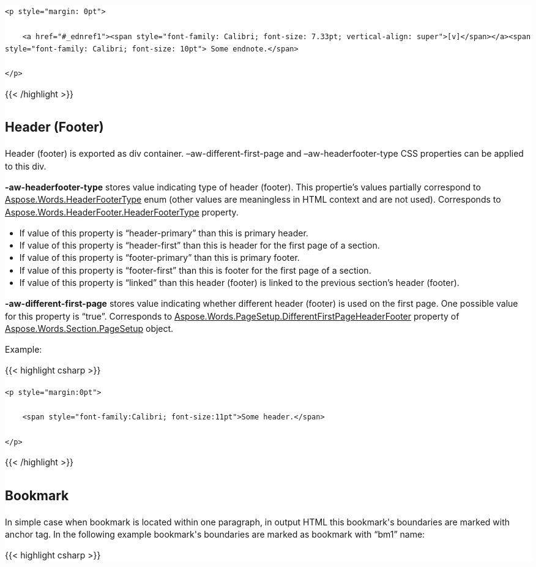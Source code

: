 <div id="_edn1" style="-aw-footnote-isauto: 1">

    <p style="margin: 0pt">

        <a href="#_ednref1"><span style="font-family: Calibri; font-size: 7.33pt; vertical-align: super">[v]</span></a><span style="font-family: Calibri; font-size: 10pt"> Some endnote.</span>

    </p>

</div>

{{< /highlight >}}
## **Header (Footer)**
Header (footer) is exported as div container. –aw-different-first-page and –aw-headerfooter-type CSS properties can be applied to this div.

**-aw-headerfooter-type** stores value indicating type of header (footer). This propertie’s values partially correspond to [Aspose.Words.HeaderFooterType](http://www.aspose.com/docs/display/wordsjava/com.aspose.words.HeaderFooterType+Class) enum (other values are meaningless in HTML context and are not used). Corresponds to [Aspose.Words.HeaderFooter.HeaderFooterType](http://www.aspose.com/docs/display/wordsjava/com.aspose.words.HeaderFooterType+Class) property.

- If value of this property is “header-primary” than this is primary header.
- If value of this property is “header-first” than this is header for the first page of a section.
- If value of this property is “footer-primary” than this is primary footer.
- If value of this property is “footer-first” than this is footer for the first page of a section.
- If value of this property is “linked” than this header (footer) is linked to the previous section’s header (footer).

**-aw-different-first-page** stores value indicating whether different header (footer) is used on the first page. One possible value for this property is “true”. Corresponds to [Aspose.Words.PageSetup.DifferentFirstPageHeaderFooter](http://www.aspose.com/docs/display/wordsjava/com.aspose.words.PageSetup.getDifferentFirstPageHeaderFooter+property) property of [Aspose.Words.Section.PageSetup](http://www.aspose.com/docs/display/wordsjava/com.aspose.words.PageSetup+class) object.

Example:

{{< highlight csharp >}}

 <div style="-aw-headerfooter-type:header-primary">

	<p style="margin:0pt">

		<span style="font-family:Calibri; font-size:11pt">Some header.</span>

	</p>

</div>

{{< /highlight >}}
## **Bookmark**
In simple case when bookmark is located within one paragraph, in output HTML this bookmark's boundaries are marked with anchor tag. In the following example bookmark's boundaries are marked as bookmark with “bm1” name:

{{< highlight csharp >}}
